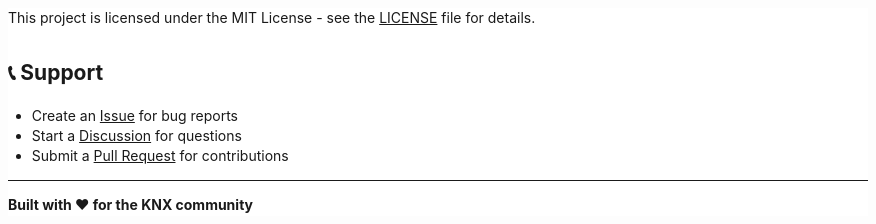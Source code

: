 This project is licensed under the MIT License - see the [LICENSE](LICENSE) file for details.

## 📞 Support

- Create an [Issue](https://github.com/donadamus/KnxMonitor/issues) for bug reports
- Start a [Discussion](https://github.com/donadamus/KnxMonitor/discussions) for questions
- Submit a [Pull Request](https://github.com/donadamus/KnxMonitor/pulls) for contributions

---

**Built with ❤️ for the KNX community**
